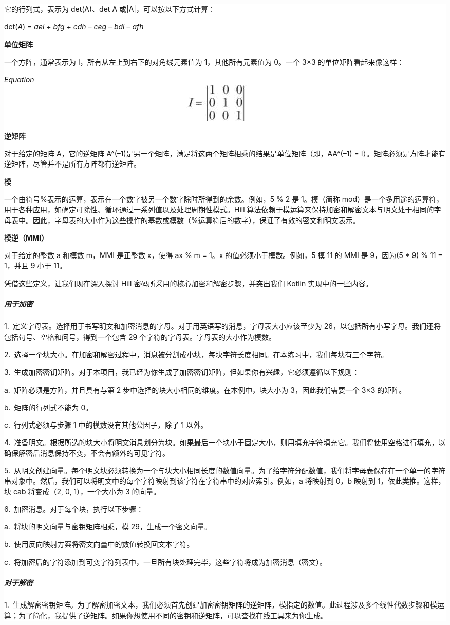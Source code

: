 它的行列式，表示为 det(A)、det A 或|A|，可以按以下方式计算：

det(*A*) = *aei* + *bfg* + *cdh* – *ceg* – *bdi* – *afh*

**单位矩阵**

一个方阵，通常表示为 I，所有从左上到右下的对角线元素值为 1，其他所有元素值为 0。一个 3×3 的单位矩阵看起来像这样：

$Equation$ ![](img/pg155-2.jpg)

**逆矩阵**

对于给定的矩阵 A，它的逆矩阵 A^(–1)是另一个矩阵，满足将这两个矩阵相乘的结果是单位矩阵（即，AA^(–1) = I）。矩阵必须是方阵才能有逆矩阵，尽管并不是所有方阵都有逆矩阵。

**模**

一个由符号%表示的运算，表示在一个数字被另一个数字除时所得到的余数。例如，5 % 2 是 1。模（简称 mod）是一个多用途的运算符，用于各种应用，如确定可除性、循环通过一系列值以及处理周期性模式。Hill 算法依赖于模运算来保持加密和解密文本与明文处于相同的字母表中。因此，字母表的大小作为这些操作的基数或模数（%运算符后的数字），保证了有效的密文和明文表示。

**模逆（MMI）**

对于给定的整数 a 和模数 m，MMI 是正整数 x，使得 ax % m = 1。x 的值必须小于模数。例如，5 模 11 的 MMI 是 9，因为(5 * 9) % 11 = 1，并且 9 小于 11。

凭借这些定义，让我们现在深入探讨 Hill 密码所采用的核心加密和解密步骤，并突出我们 Kotlin 实现中的一些内容。

##### 用于加密

1.  定义字母表。选择用于书写明文和加密消息的字母。对于用英语写的消息，字母表大小应该至少为 26，以包括所有小写字母。我们还将包括句号、空格和问号，得到一个包含 29 个字符的字母表。字母表的大小作为模数。

2.  选择一个块大小。在加密和解密过程中，消息被分割成小块，每块字符长度相同。在本练习中，我们每块有三个字符。

3.  生成加密密钥矩阵。对于本项目，我已经为你生成了加密密钥矩阵，但如果你有兴趣，它必须遵循以下规则：

a.  矩阵必须是方阵，并且具有与第 2 步中选择的块大小相同的维度。在本例中，块大小为 3，因此我们需要一个 3×3 的矩阵。

b.  矩阵的行列式不能为 0。

c.  行列式必须与步骤 1 中的模数没有其他公因子，除了 1 以外。

4.  准备明文。根据所选的块大小将明文消息划分为块。如果最后一个块小于固定大小，则用填充字符填充它。我们将使用空格进行填充，以确保解密后消息保持不变，不会有额外的可见字符。

5.  从明文创建向量。每个明文块必须转换为一个与块大小相同长度的数值向量。为了给字符分配数值，我们将字母表保存在一个单一的字符串对象中。然后，我们可以将明文中的每个字符映射到该字符在字符串中的对应索引。例如，a 将映射到 0，b 映射到 1，依此类推。这样，块 cab 将变成（2, 0, 1），一个大小为 3 的向量。

6.  加密消息。对于每个块，执行以下步骤：

a.  将块的明文向量与密钥矩阵相乘，模 29，生成一个密文向量。

b.  使用反向映射方案将密文向量中的数值转换回文本字符。

c.  将加密后的字符添加到可变字符列表中，一旦所有块处理完毕，这些字符将成为加密消息（密文）。

##### 对于解密

1.  生成解密密钥矩阵。为了解密加密文本，我们必须首先创建加密密钥矩阵的逆矩阵，模指定的数值。此过程涉及多个线性代数步骤和模运算；为了简化，我提供了逆矩阵。如果你想使用不同的密钥和逆矩阵，可以查找在线工具来为你生成。
